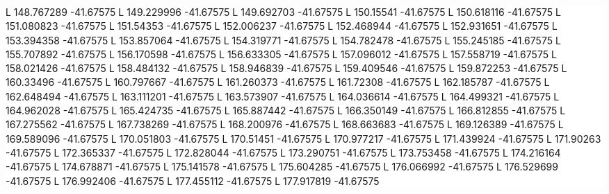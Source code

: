 L 148.767289 -41.67575 
L 149.229996 -41.67575 
L 149.692703 -41.67575 
L 150.15541 -41.67575 
L 150.618116 -41.67575 
L 151.080823 -41.67575 
L 151.54353 -41.67575 
L 152.006237 -41.67575 
L 152.468944 -41.67575 
L 152.931651 -41.67575 
L 153.394358 -41.67575 
L 153.857064 -41.67575 
L 154.319771 -41.67575 
L 154.782478 -41.67575 
L 155.245185 -41.67575 
L 155.707892 -41.67575 
L 156.170598 -41.67575 
L 156.633305 -41.67575 
L 157.096012 -41.67575 
L 157.558719 -41.67575 
L 158.021426 -41.67575 
L 158.484132 -41.67575 
L 158.946839 -41.67575 
L 159.409546 -41.67575 
L 159.872253 -41.67575 
L 160.33496 -41.67575 
L 160.797667 -41.67575 
L 161.260373 -41.67575 
L 161.72308 -41.67575 
L 162.185787 -41.67575 
L 162.648494 -41.67575 
L 163.111201 -41.67575 
L 163.573907 -41.67575 
L 164.036614 -41.67575 
L 164.499321 -41.67575 
L 164.962028 -41.67575 
L 165.424735 -41.67575 
L 165.887442 -41.67575 
L 166.350149 -41.67575 
L 166.812855 -41.67575 
L 167.275562 -41.67575 
L 167.738269 -41.67575 
L 168.200976 -41.67575 
L 168.663683 -41.67575 
L 169.126389 -41.67575 
L 169.589096 -41.67575 
L 170.051803 -41.67575 
L 170.51451 -41.67575 
L 170.977217 -41.67575 
L 171.439924 -41.67575 
L 171.90263 -41.67575 
L 172.365337 -41.67575 
L 172.828044 -41.67575 
L 173.290751 -41.67575 
L 173.753458 -41.67575 
L 174.216164 -41.67575 
L 174.678871 -41.67575 
L 175.141578 -41.67575 
L 175.604285 -41.67575 
L 176.066992 -41.67575 
L 176.529699 -41.67575 
L 176.992406 -41.67575 
L 177.455112 -41.67575 
L 177.917819 -41.67575 